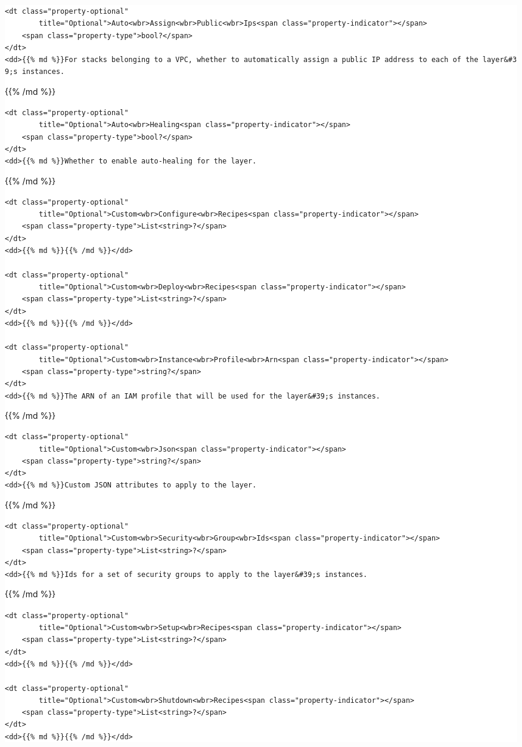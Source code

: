     <dt class="property-optional"
            title="Optional">Auto<wbr>Assign<wbr>Public<wbr>Ips<span class="property-indicator"></span>
        <span class="property-type">bool?</span>
    </dt>
    <dd>{{% md %}}For stacks belonging to a VPC, whether to automatically assign a public IP address to each of the layer&#39;s instances.
{{% /md %}}</dd>

    <dt class="property-optional"
            title="Optional">Auto<wbr>Healing<span class="property-indicator"></span>
        <span class="property-type">bool?</span>
    </dt>
    <dd>{{% md %}}Whether to enable auto-healing for the layer.
{{% /md %}}</dd>

    <dt class="property-optional"
            title="Optional">Custom<wbr>Configure<wbr>Recipes<span class="property-indicator"></span>
        <span class="property-type">List<string>?</span>
    </dt>
    <dd>{{% md %}}{{% /md %}}</dd>

    <dt class="property-optional"
            title="Optional">Custom<wbr>Deploy<wbr>Recipes<span class="property-indicator"></span>
        <span class="property-type">List<string>?</span>
    </dt>
    <dd>{{% md %}}{{% /md %}}</dd>

    <dt class="property-optional"
            title="Optional">Custom<wbr>Instance<wbr>Profile<wbr>Arn<span class="property-indicator"></span>
        <span class="property-type">string?</span>
    </dt>
    <dd>{{% md %}}The ARN of an IAM profile that will be used for the layer&#39;s instances.
{{% /md %}}</dd>

    <dt class="property-optional"
            title="Optional">Custom<wbr>Json<span class="property-indicator"></span>
        <span class="property-type">string?</span>
    </dt>
    <dd>{{% md %}}Custom JSON attributes to apply to the layer.
{{% /md %}}</dd>

    <dt class="property-optional"
            title="Optional">Custom<wbr>Security<wbr>Group<wbr>Ids<span class="property-indicator"></span>
        <span class="property-type">List<string>?</span>
    </dt>
    <dd>{{% md %}}Ids for a set of security groups to apply to the layer&#39;s instances.
{{% /md %}}</dd>

    <dt class="property-optional"
            title="Optional">Custom<wbr>Setup<wbr>Recipes<span class="property-indicator"></span>
        <span class="property-type">List<string>?</span>
    </dt>
    <dd>{{% md %}}{{% /md %}}</dd>

    <dt class="property-optional"
            title="Optional">Custom<wbr>Shutdown<wbr>Recipes<span class="property-indicator"></span>
        <span class="property-type">List<string>?</span>
    </dt>
    <dd>{{% md %}}{{% /md %}}</dd>
